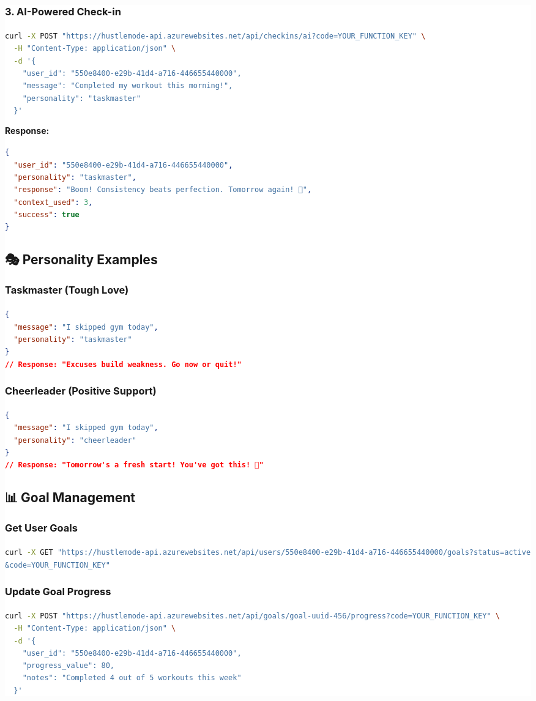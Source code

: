 ### 3. AI-Powered Check-in
```bash
curl -X POST "https://hustlemode-api.azurewebsites.net/api/checkins/ai?code=YOUR_FUNCTION_KEY" \
  -H "Content-Type: application/json" \
  -d '{
    "user_id": "550e8400-e29b-41d4-a716-446655440000",
    "message": "Completed my workout this morning!",
    "personality": "taskmaster"
  }'
```

**Response:**
```json
{
  "user_id": "550e8400-e29b-41d4-a716-446655440000",
  "personality": "taskmaster",
  "response": "Boom! Consistency beats perfection. Tomorrow again! 💪",
  "context_used": 3,
  "success": true
}
```

## 🎭 Personality Examples

### Taskmaster (Tough Love)
```json
{
  "message": "I skipped gym today",
  "personality": "taskmaster"
}
// Response: "Excuses build weakness. Go now or quit!"
```

### Cheerleader (Positive Support)
```json
{
  "message": "I skipped gym today", 
  "personality": "cheerleader"
}
// Response: "Tomorrow's a fresh start! You've got this! 🌟"
```

## 📊 Goal Management

### Get User Goals
```bash
curl -X GET "https://hustlemode-api.azurewebsites.net/api/users/550e8400-e29b-41d4-a716-446655440000/goals?status=active&code=YOUR_FUNCTION_KEY"
```

### Update Goal Progress
```bash
curl -X POST "https://hustlemode-api.azurewebsites.net/api/goals/goal-uuid-456/progress?code=YOUR_FUNCTION_KEY" \
  -H "Content-Type: application/json" \
  -d '{
    "user_id": "550e8400-e29b-41d4-a716-446655440000",
    "progress_value": 80,
    "notes": "Completed 4 out of 5 workouts this week"
  }'
```
